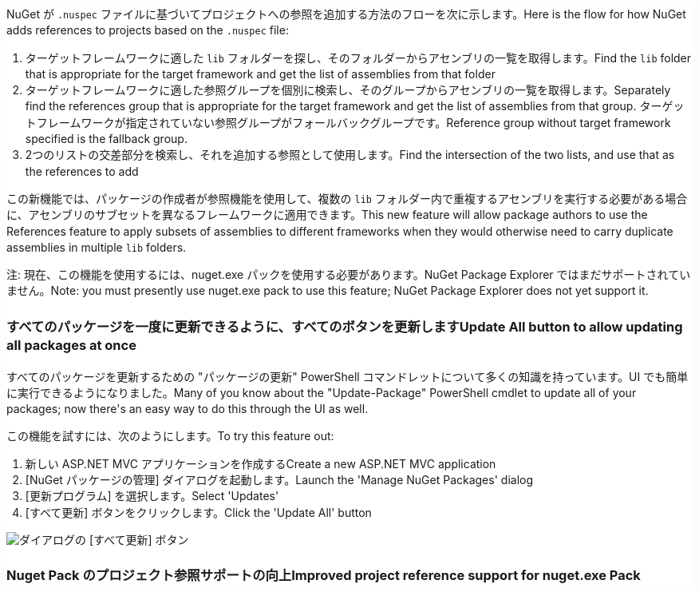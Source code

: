 <span data-ttu-id="e25b3-158">NuGet が `.nuspec` ファイルに基づいてプロジェクトへの参照を追加する方法のフローを次に示します。</span><span class="sxs-lookup"><span data-stu-id="e25b3-158">Here is the flow for how NuGet adds references to projects based on the `.nuspec` file:</span></span>

1. <span data-ttu-id="e25b3-159">ターゲットフレームワークに適した `lib` フォルダーを探し、そのフォルダーからアセンブリの一覧を取得します。</span><span class="sxs-lookup"><span data-stu-id="e25b3-159">Find the `lib` folder that is appropriate for the target framework and get the list of assemblies from that folder</span></span>
1. <span data-ttu-id="e25b3-160">ターゲットフレームワークに適した参照グループを個別に検索し、そのグループからアセンブリの一覧を取得します。</span><span class="sxs-lookup"><span data-stu-id="e25b3-160">Separately find the references group that is appropriate for the target framework and get the list of assemblies from that group.</span></span> <span data-ttu-id="e25b3-161">ターゲットフレームワークが指定されていない参照グループがフォールバックグループです。</span><span class="sxs-lookup"><span data-stu-id="e25b3-161">Reference group without target framework specified is the fallback group.</span></span>
1. <span data-ttu-id="e25b3-162">2つのリストの交差部分を検索し、それを追加する参照として使用します。</span><span class="sxs-lookup"><span data-stu-id="e25b3-162">Find the intersection of the two lists, and use that as the references to add</span></span>

<span data-ttu-id="e25b3-163">この新機能では、パッケージの作成者が参照機能を使用して、複数の `lib` フォルダー内で重複するアセンブリを実行する必要がある場合に、アセンブリのサブセットを異なるフレームワークに適用できます。</span><span class="sxs-lookup"><span data-stu-id="e25b3-163">This new feature will allow package authors to use the References feature to apply subsets of assemblies to different frameworks when they would otherwise need to carry duplicate assemblies in multiple `lib` folders.</span></span>

<span data-ttu-id="e25b3-164">注: 現在、この機能を使用するには、nuget.exe パックを使用する必要があります。NuGet Package Explorer ではまだサポートされていません。</span><span class="sxs-lookup"><span data-stu-id="e25b3-164">Note: you must presently use nuget.exe pack to use this feature; NuGet Package Explorer does not yet support it.</span></span>

### <a name="update-all-button-to-allow-updating-all-packages-at-once"></a><span data-ttu-id="e25b3-165">すべてのパッケージを一度に更新できるように、すべてのボタンを更新します</span><span class="sxs-lookup"><span data-stu-id="e25b3-165">Update All button to allow updating all packages at once</span></span>

<span data-ttu-id="e25b3-166">すべてのパッケージを更新するための "パッケージの更新" PowerShell コマンドレットについて多くの知識を持っています。UI でも簡単に実行できるようになりました。</span><span class="sxs-lookup"><span data-stu-id="e25b3-166">Many of you know about the "Update-Package" PowerShell cmdlet to update all of your packages; now there's an easy way to do this through the UI as well.</span></span>

<span data-ttu-id="e25b3-167">この機能を試すには、次のようにします。</span><span class="sxs-lookup"><span data-stu-id="e25b3-167">To try this feature out:</span></span>

1. <span data-ttu-id="e25b3-168">新しい ASP.NET MVC アプリケーションを作成する</span><span class="sxs-lookup"><span data-stu-id="e25b3-168">Create a new ASP.NET MVC application</span></span>
1. <span data-ttu-id="e25b3-169">[NuGet パッケージの管理] ダイアログを起動します。</span><span class="sxs-lookup"><span data-stu-id="e25b3-169">Launch the 'Manage NuGet Packages' dialog</span></span>
1. <span data-ttu-id="e25b3-170">[更新プログラム] を選択します。</span><span class="sxs-lookup"><span data-stu-id="e25b3-170">Select 'Updates'</span></span>
1. <span data-ttu-id="e25b3-171">[すべて更新] ボタンをクリックします。</span><span class="sxs-lookup"><span data-stu-id="e25b3-171">Click the 'Update All' button</span></span>

![ダイアログの [すべて更新] ボタン](./media/NuGet-2.5/update-all.png)

### <a name="improved-project-reference-support-for-nugetexe-pack"></a><span data-ttu-id="e25b3-173">Nuget Pack のプロジェクト参照サポートの向上</span><span class="sxs-lookup"><span data-stu-id="e25b3-173">Improved project reference support for nuget.exe Pack</span></span>
